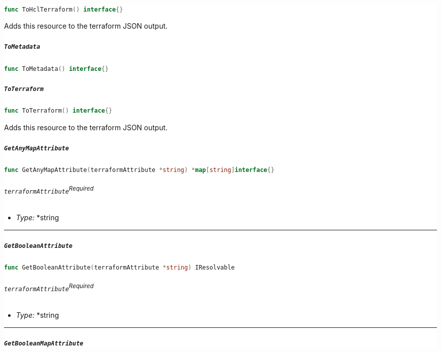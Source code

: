 ```go
func ToHclTerraform() interface{}
```

Adds this resource to the terraform JSON output.

##### `ToMetadata` <a name="ToMetadata" id="@cdktf/provider-cloudflare.dataCloudflareAccountRole.DataCloudflareAccountRole.toMetadata"></a>

```go
func ToMetadata() interface{}
```

##### `ToTerraform` <a name="ToTerraform" id="@cdktf/provider-cloudflare.dataCloudflareAccountRole.DataCloudflareAccountRole.toTerraform"></a>

```go
func ToTerraform() interface{}
```

Adds this resource to the terraform JSON output.

##### `GetAnyMapAttribute` <a name="GetAnyMapAttribute" id="@cdktf/provider-cloudflare.dataCloudflareAccountRole.DataCloudflareAccountRole.getAnyMapAttribute"></a>

```go
func GetAnyMapAttribute(terraformAttribute *string) *map[string]interface{}
```

###### `terraformAttribute`<sup>Required</sup> <a name="terraformAttribute" id="@cdktf/provider-cloudflare.dataCloudflareAccountRole.DataCloudflareAccountRole.getAnyMapAttribute.parameter.terraformAttribute"></a>

- *Type:* *string

---

##### `GetBooleanAttribute` <a name="GetBooleanAttribute" id="@cdktf/provider-cloudflare.dataCloudflareAccountRole.DataCloudflareAccountRole.getBooleanAttribute"></a>

```go
func GetBooleanAttribute(terraformAttribute *string) IResolvable
```

###### `terraformAttribute`<sup>Required</sup> <a name="terraformAttribute" id="@cdktf/provider-cloudflare.dataCloudflareAccountRole.DataCloudflareAccountRole.getBooleanAttribute.parameter.terraformAttribute"></a>

- *Type:* *string

---

##### `GetBooleanMapAttribute` <a name="GetBooleanMapAttribute" id="@cdktf/provider-cloudflare.dataCloudflareAccountRole.DataCloudflareAccountRole.getBooleanMapAttribute"></a>
